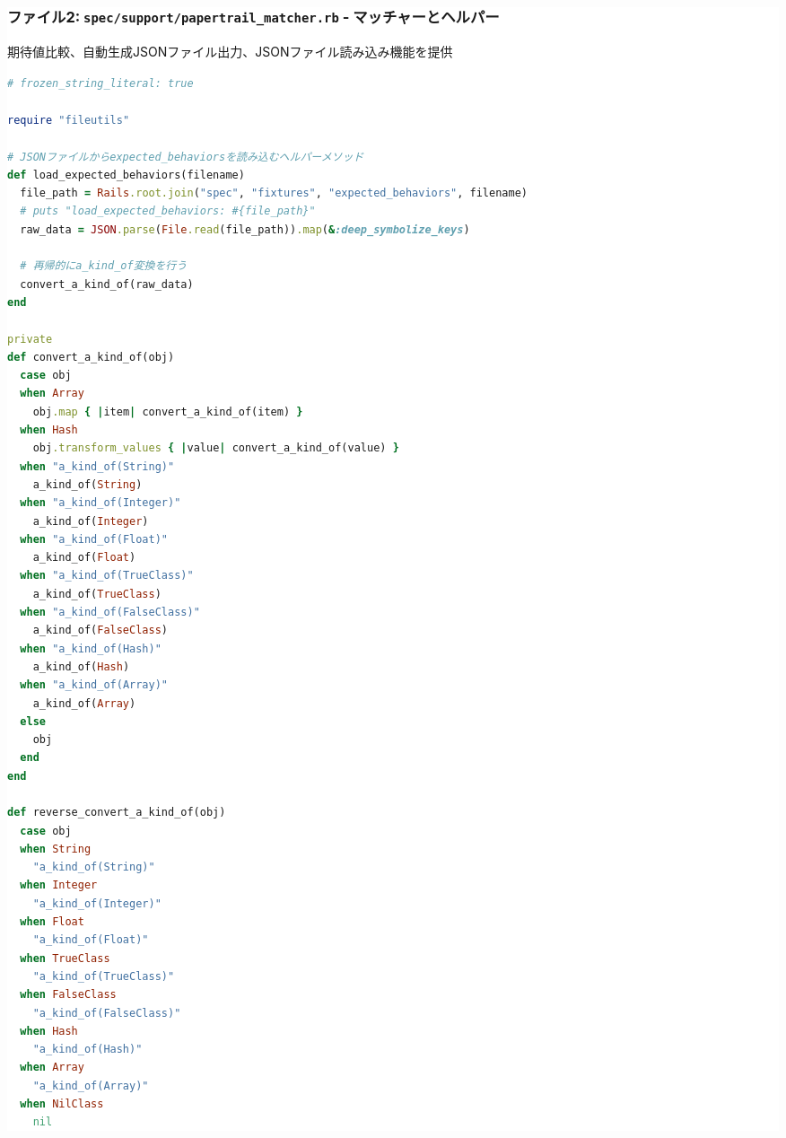 ### ファイル2: `spec/support/papertrail_matcher.rb` - マッチャーとヘルパー

期待値比較、自動生成JSONファイル出力、JSONファイル読み込み機能を提供

```ruby
# frozen_string_literal: true

require "fileutils"

# JSONファイルからexpected_behaviorsを読み込むヘルパーメソッド
def load_expected_behaviors(filename)
  file_path = Rails.root.join("spec", "fixtures", "expected_behaviors", filename)
  # puts "load_expected_behaviors: #{file_path}"
  raw_data = JSON.parse(File.read(file_path)).map(&:deep_symbolize_keys)

  # 再帰的にa_kind_of変換を行う
  convert_a_kind_of(raw_data)
end

private
def convert_a_kind_of(obj)
  case obj
  when Array
    obj.map { |item| convert_a_kind_of(item) }
  when Hash
    obj.transform_values { |value| convert_a_kind_of(value) }
  when "a_kind_of(String)"
    a_kind_of(String)
  when "a_kind_of(Integer)"
    a_kind_of(Integer)
  when "a_kind_of(Float)"
    a_kind_of(Float)
  when "a_kind_of(TrueClass)"
    a_kind_of(TrueClass)
  when "a_kind_of(FalseClass)"
    a_kind_of(FalseClass)
  when "a_kind_of(Hash)"
    a_kind_of(Hash)
  when "a_kind_of(Array)"
    a_kind_of(Array)
  else
    obj
  end
end

def reverse_convert_a_kind_of(obj)
  case obj
  when String
    "a_kind_of(String)"
  when Integer
    "a_kind_of(Integer)"
  when Float
    "a_kind_of(Float)"
  when TrueClass
    "a_kind_of(TrueClass)"
  when FalseClass
    "a_kind_of(FalseClass)"
  when Hash
    "a_kind_of(Hash)"
  when Array
    "a_kind_of(Array)"
  when NilClass
    nil
```